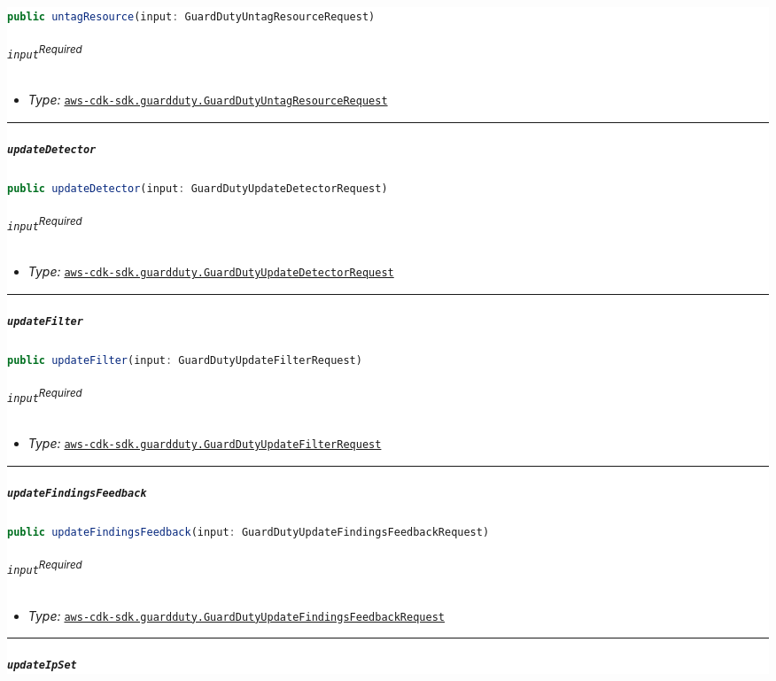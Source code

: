 ```typescript
public untagResource(input: GuardDutyUntagResourceRequest)
```

###### `input`<sup>Required</sup> <a name="aws-cdk-sdk.guardduty.GuardDutyClient.parameter.input"></a>

- *Type:* [`aws-cdk-sdk.guardduty.GuardDutyUntagResourceRequest`](#aws-cdk-sdk.guardduty.GuardDutyUntagResourceRequest)

---

##### `updateDetector` <a name="aws-cdk-sdk.guardduty.GuardDutyClient.updateDetector"></a>

```typescript
public updateDetector(input: GuardDutyUpdateDetectorRequest)
```

###### `input`<sup>Required</sup> <a name="aws-cdk-sdk.guardduty.GuardDutyClient.parameter.input"></a>

- *Type:* [`aws-cdk-sdk.guardduty.GuardDutyUpdateDetectorRequest`](#aws-cdk-sdk.guardduty.GuardDutyUpdateDetectorRequest)

---

##### `updateFilter` <a name="aws-cdk-sdk.guardduty.GuardDutyClient.updateFilter"></a>

```typescript
public updateFilter(input: GuardDutyUpdateFilterRequest)
```

###### `input`<sup>Required</sup> <a name="aws-cdk-sdk.guardduty.GuardDutyClient.parameter.input"></a>

- *Type:* [`aws-cdk-sdk.guardduty.GuardDutyUpdateFilterRequest`](#aws-cdk-sdk.guardduty.GuardDutyUpdateFilterRequest)

---

##### `updateFindingsFeedback` <a name="aws-cdk-sdk.guardduty.GuardDutyClient.updateFindingsFeedback"></a>

```typescript
public updateFindingsFeedback(input: GuardDutyUpdateFindingsFeedbackRequest)
```

###### `input`<sup>Required</sup> <a name="aws-cdk-sdk.guardduty.GuardDutyClient.parameter.input"></a>

- *Type:* [`aws-cdk-sdk.guardduty.GuardDutyUpdateFindingsFeedbackRequest`](#aws-cdk-sdk.guardduty.GuardDutyUpdateFindingsFeedbackRequest)

---

##### `updateIpSet` <a name="aws-cdk-sdk.guardduty.GuardDutyClient.updateIpSet"></a>

